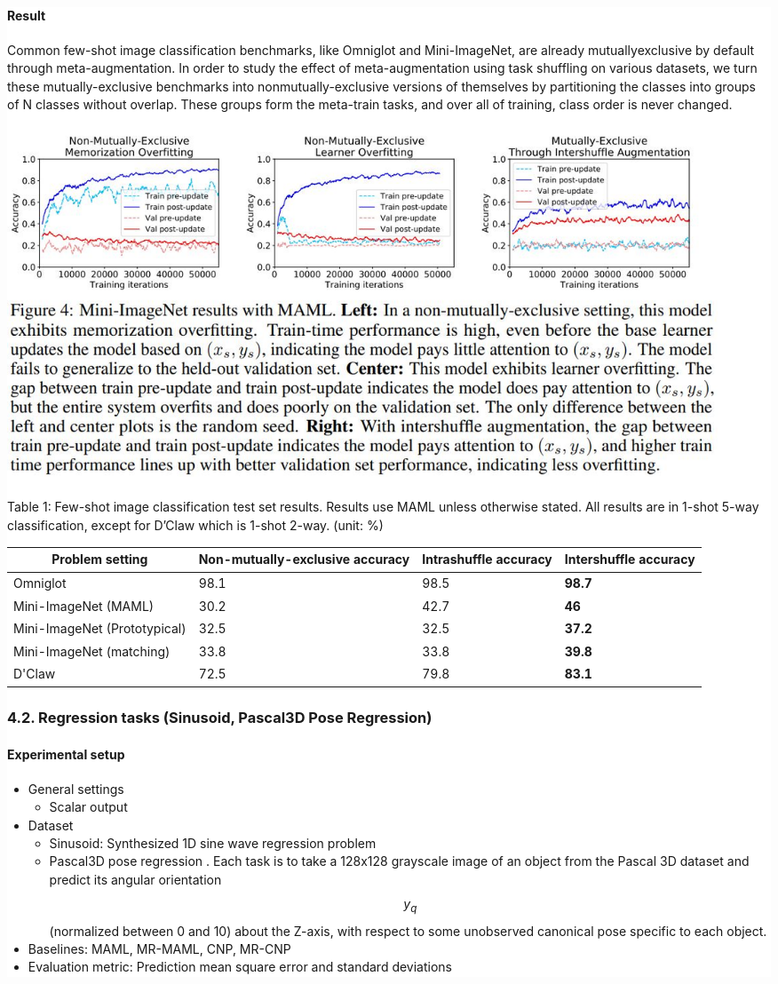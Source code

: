 #### Result

Common few-shot image classification benchmarks, like Omniglot and Mini-ImageNet, are already mutuallyexclusive by default through meta-augmentation. In order to study the effect of meta-augmentation using task shuffling on various datasets, we turn these mutually-exclusive benchmarks into nonmutually-exclusive versions of themselves by partitioning the classes into groups of N classes without overlap. These groups form the meta-train tasks, and over all of training, class order is never changed.

<img src="/.gitbook/assets/20/fig4.JPG" width="800" height="400" />

Table 1: Few-shot image classification test set results. Results use MAML unless otherwise stated. All results are in 1-shot 5-way classification, except for D’Claw which is 1-shot 2-way. (unit: %)

| Problem setting              | Non-mutually-exclusive accuracy | Intrashuffle accuracy | Intershuffle accuracy |
| ---------------------------- | ------------------------------- | --------------------- | --------------------- |
| Omniglot                     | 98.1                            | 98.5                  | **98.7**              |
| Mini-ImageNet (MAML)         | 30.2                            | 42.7                  | **46**                |
| Mini-ImageNet (Prototypical) | 32.5                            | 32.5                  | **37.2**              |
| Mini-ImageNet (matching)     | 33.8                            | 33.8                  | **39.8**              |
| D'Claw                       | 72.5                            | 79.8                  | **83.1**              |

### 4.2. Regression tasks (Sinusoid, Pascal3D Pose Regression)

#### Experimental setup

* General settings
  * Scalar output
* Dataset
  * Sinusoid: Synthesized 1D sine wave regression problem
  * Pascal3D pose regression . Each task is to take a 128x128 grayscale image of an object from the Pascal 3D dataset and predict its angular
    orientation $$y_q$$ (normalized between 0 and 10) about the Z-axis, with respect to some unobserved canonical pose specific to each object.
* Baselines: MAML, MR-MAML, CNP, MR-CNP
* Evaluation metric: Prediction mean square error and standard deviations
